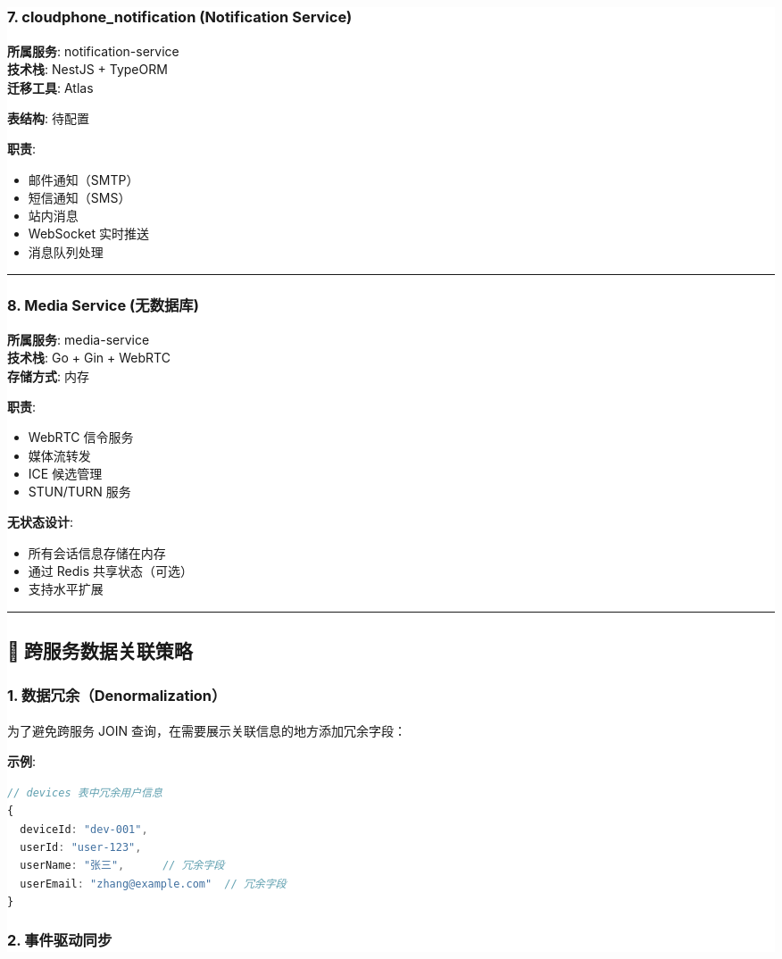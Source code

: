 
### 7. cloudphone_notification (Notification Service)
**所属服务**: notification-service  
**技术栈**: NestJS + TypeORM  
**迁移工具**: Atlas

**表结构**: 待配置

**职责**:
- 邮件通知（SMTP）
- 短信通知（SMS）
- 站内消息
- WebSocket 实时推送
- 消息队列处理

---

### 8. Media Service (无数据库)
**所属服务**: media-service  
**技术栈**: Go + Gin + WebRTC  
**存储方式**: 内存

**职责**:
- WebRTC 信令服务
- 媒体流转发
- ICE 候选管理
- STUN/TURN 服务

**无状态设计**:
- 所有会话信息存储在内存
- 通过 Redis 共享状态（可选）
- 支持水平扩展

---

## 🔗 跨服务数据关联策略

### 1. 数据冗余（Denormalization）

为了避免跨服务 JOIN 查询，在需要展示关联信息的地方添加冗余字段：

**示例**:
```typescript
// devices 表中冗余用户信息
{
  deviceId: "dev-001",
  userId: "user-123",
  userName: "张三",      // 冗余字段
  userEmail: "zhang@example.com"  // 冗余字段
}
```

### 2. 事件驱动同步
